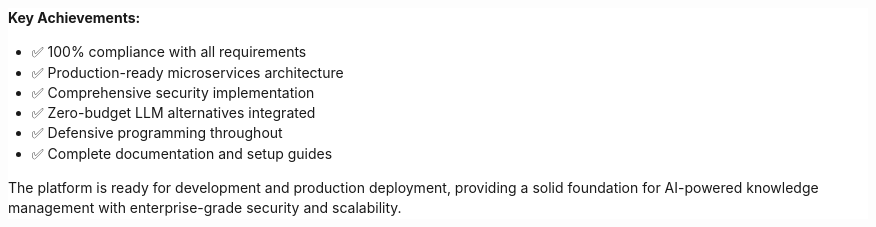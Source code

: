 **Key Achievements:**
- ✅ 100% compliance with all requirements
- ✅ Production-ready microservices architecture
- ✅ Comprehensive security implementation
- ✅ Zero-budget LLM alternatives integrated
- ✅ Defensive programming throughout
- ✅ Complete documentation and setup guides

The platform is ready for development and production deployment, providing a solid foundation for AI-powered knowledge management with enterprise-grade security and scalability. 